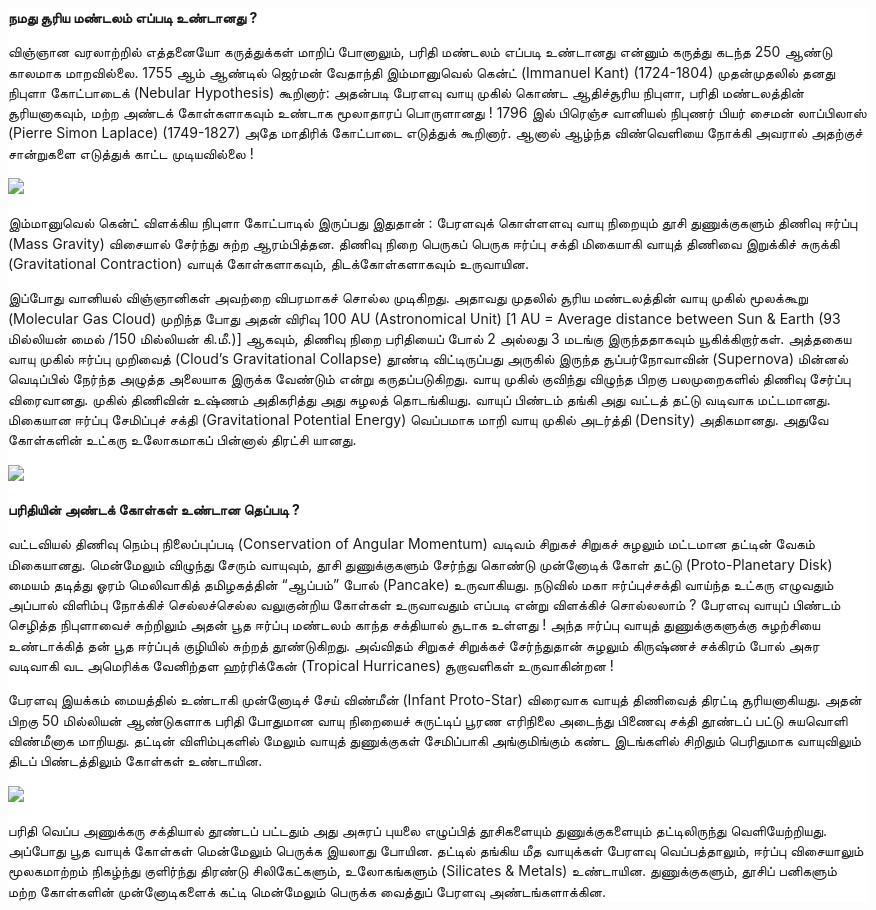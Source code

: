 **நமது சூரிய மண்டலம் எப்படி உண்டானது ?**

விஞ்ஞான வரலாற்றில் எத்தனையோ கருத்துக்கள் மாறிப் போனாலும், பரிதி மண்டலம் எப்படி உண்டானது என்னும் கருத்து கடந்த 250 ஆண்டு காலமாக மாறவில்லை. 1755 ஆம் ஆண்டில் ஜெர்மன் வேதாந்தி இம்மானுவெல் கென்ட் (Immanuel Kant) (1724-1804) முதன்முதலில் தனது நிபுளா கோட்பாடைக் (Nebular Hypothesis) கூறினார்: அதன்படி பேரளவு வாயு முகில் கொண்ட ஆதிச்சூரிய நிபுளா, பரிதி மண்டலத்தின் சூரியனாகவும், மற்ற அண்டக் கோள்களாகவும் உண்டாக மூலாதாரப் பொருளானது ! 1796 இல் பிரெஞ்ச வானியல் நிபுணர் பியர் சைமன் லாப்பிலாஸ் (Pierre Simon Laplace) (1749-1827) அதே மாதிரிக் கோட்பாடை எடுத்துக் கூறினார். ஆனால் ஆழ்ந்த விண்வெளியை நோக்கி அவரால் அதற்குச் சான்றுகளை எடுத்துக் காட்ட முடியவில்லை !

![](https://i2.wp.com/www.thinnai.com/photos/2008/04/40804172d.jpg)

இம்மானுவெல் கென்ட் விளக்கிய நிபுளா கோட்பாடில் இருப்பது இதுதான் : பேரளவுக் கொள்ளளவு வாயு நிறையும் தூசி துணுக்குகளும் திணிவு ஈர்ப்பு (Mass Gravity) விசையால் சேர்ந்து சுற்ற ஆரம்பித்தன. திணிவு நிறை பெருகப் பெருக ஈர்ப்பு சக்தி மிகையாகி வாயுத் திணிவை இறுக்கிச் சுருக்கி (Gravitational Contraction) வாயுக் கோள்களாகவும், திடக்கோள்களாகவும் உருவாயின.

இப்போது வானியல் விஞ்ஞானிகள் அவற்றை விபரமாகச் சொல்ல முடிகிறது. அதாவது முதலில் சூரிய மண்டலத்தின் வாயு முகில் மூலக்கூறு (Molecular Gas Cloud) முறிந்த போது அதன் விரிவு 100 AU (Astronomical Unit) [1 AU = Average distance between Sun & Earth (93 மில்லியன் மைல் /150 மில்லியன் கி.மீ.)] ஆகவும், திணிவு நிறை பரிதியைப் போல் 2 அல்லது 3 மடங்கு இருந்ததாகவும் யூகிக்கிறார்கள். அத்தகைய வாயு முகில் ஈர்ப்பு முறிவைத் (Cloud’s Gravitational Collapse) தூண்டி விட்டிருப்பது அருகில் இருந்த சூப்பர்நோவாவின் (Supernova) மின்னல் வெடிப்பில் நேர்ந்த அழுத்த அலையாக இருக்க வேண்டும் என்று கருதப்படுகிறது. வாயு முகில் குவிந்து விழுந்த பிறகு பலமுறைகளில் திணிவு சேர்ப்பு விரைவானது. முகில் திணிவின் உஷ்ணம் அதிகரித்து அது சுழலத் தொடங்கியது. வாயுப் பிண்டம் தங்கி அது வட்டத் தட்டு வடிவாக மட்டமானது. மிகையான ஈர்ப்பு சேமிப்புச் சக்தி (Gravitational Potential Energy) வெப்பமாக மாறி வாயு முகில் அடர்த்தி (Density) அதிகமானது. அதுவே கோள்களின் உட்கரு உலோகமாகப் பின்னால் திரட்சி யானது.

![](https://i0.wp.com/www.thinnai.com/photos/2008/04/40804172a.jpg)

**பரிதியின் அண்டக் கோள்கள் உண்டான தெப்படி ?**

வட்டவியல் திணிவு நெம்பு நிலைப்புப்படி (Conservation of Angular Momentum) வடிவம் சிறுகச் சிறுகச் சுழலும் மட்டமான தட்டின் வேகம் மிகையானது. மென்மேலும் விழுந்து சேரும் வாயுவும், தூசி துணுக்குகளும் சேர்ந்து கொண்டு முன்னோடிக் கோள் தட்டு (Proto-Planetary Disk) மையம் தடித்து ஓரம் மெலிவாகித் தமிழகத்தின் “ஆப்பம்” போல் (Pancake) உருவாகியது. நடுவில் மகா ஈர்ப்புச்சக்தி வாய்ந்த உட்கரு எழுவதும் அப்பால் விளிம்பு நோக்கிச் செல்லச்செல்ல வலுகுன்றிய கோள்கள் உருவாவதும் எப்படி என்று விளக்கிச் சொல்லலாம் ? பேரளவு வாயுப் பிண்டம் செழித்த நிபுளாவைச் சுற்றிலும் அதன் பூத ஈர்ப்பு மண்டலம் காந்த சக்தியால் சூடாக உள்ளது ! அந்த ஈர்ப்பு வாயுத் துணுக்குகளுக்கு சுழற்சியை உண்டாக்கித் தன் பூத ஈர்ப்புக் குழியில் சுற்றத் தூண்டுகிறது. அவ்விதம் சிறுகச் சிறுக்கச் சேர்ந்துதான் சுழலும் கிருஷ்ணச் சக்கிரம் போல் அசுர வடிவாகி வட அமெரிக்க வேனிற்தள ஹர்ரிக்கேன் (Tropical Hurricanes) சூறாவளிகள் உருவாகின்றன !

பேரளவு இயக்கம் மையத்தில் உண்டாகி முன்னோடிச் சேய் விண்மீன் (Infant Proto-Star) விரைவாக வாயுத் திணிவைத் திரட்டி சூரியனாகியது. அதன் பிறகு 50 மில்லியன் ஆண்டுகளாக பரிதி போதுமான வாயு நிறையைச் சுருட்டிப் பூரண எரிநிலை அடைந்து பிணைவு சக்தி தூண்டப் பட்டு சுயவொளி விண்மீனாக மாறியது. தட்டின் விளிம்புகளில் மேலும் வாயுத் துணுக்குகள் சேமிப்பாகி அங்குமிங்கும் கண்ட இடங்களில் சிறிதும் பெரிதுமாக வாயுவிலும் திடப் பிண்டத்திலும் கோள்கள் உண்டாயின.

![](https://jayabarathan.files.wordpress.com/2008/04/ulysses-orbit.jpg?w=584)

பரிதி வெப்ப அணுக்கரு சக்தியால் தூண்டப் பட்டதும் அது அசுரப் புயலை எழுப்பித் தூசிகளையும் துணுக்குகளையும் தட்டிலிருந்து வெளியேற்றியது. அப்போது பூத வாயுக் கோள்கள் மென்மேலும் பெருக்க இயலாது போயின. தட்டில் தங்கிய மீத வாயுக்கள் பேரளவு வெப்பத்தாலும், ஈர்ப்பு விசையாலும் மூலகமாற்றம் நிகழ்ந்து குளிர்ந்து திரண்டு சிலிகேட்களும், உலோகங்களும் (Silicates & Metals) உண்டாயின. துணுக்குகளும், தூசிப் பனிகளும் மற்ற கோள்களின் முன்னோடிகளைக் கட்டி மென்மேலும் பெருக்க வைத்துப் பேரளவு அண்டங்களாக்கின.
